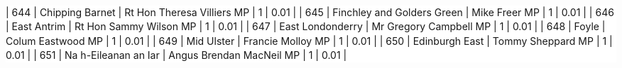 | 644 | Chipping Barnet | Rt Hon Theresa Villiers MP | 1 | 0.01 |
| 645 | Finchley and Golders Green | Mike Freer MP | 1 | 0.01 |
| 646 | East Antrim | Rt Hon Sammy Wilson MP | 1 | 0.01 |
| 647 | East Londonderry | Mr Gregory Campbell MP | 1 | 0.01 |
| 648 | Foyle | Colum Eastwood MP | 1 | 0.01 |
| 649 | Mid Ulster | Francie Molloy MP | 1 | 0.01 |
| 650 | Edinburgh East | Tommy Sheppard MP | 1 | 0.01 |
| 651 | Na h-Eileanan an Iar | Angus Brendan MacNeil MP | 1 | 0.01 |
